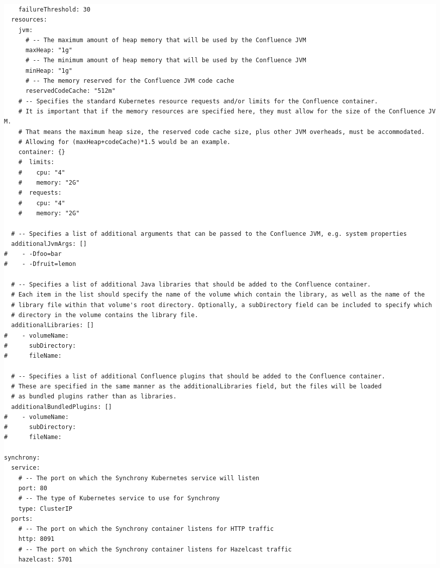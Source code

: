 ```diff
    failureThreshold: 30
  resources:
    jvm:
      # -- The maximum amount of heap memory that will be used by the Confluence JVM
      maxHeap: "1g"
      # -- The minimum amount of heap memory that will be used by the Confluence JVM
      minHeap: "1g"
      # -- The memory reserved for the Confluence JVM code cache
      reservedCodeCache: "512m"
    # -- Specifies the standard Kubernetes resource requests and/or limits for the Confluence container.
    # It is important that if the memory resources are specified here, they must allow for the size of the Confluence JVM.
    # That means the maximum heap size, the reserved code cache size, plus other JVM overheads, must be accommodated.
    # Allowing for (maxHeap+codeCache)*1.5 would be an example.
    container: {}
    #  limits:
    #    cpu: "4"
    #    memory: "2G"
    #  requests:
    #    cpu: "4"
    #    memory: "2G"

  # -- Specifies a list of additional arguments that can be passed to the Confluence JVM, e.g. system properties
  additionalJvmArgs: []
#    - -Dfoo=bar
#    - -Dfruit=lemon

  # -- Specifies a list of additional Java libraries that should be added to the Confluence container.
  # Each item in the list should specify the name of the volume which contain the library, as well as the name of the
  # library file within that volume's root directory. Optionally, a subDirectory field can be included to specify which
  # directory in the volume contains the library file.
  additionalLibraries: []
#    - volumeName:
#      subDirectory:
#      fileName:

  # -- Specifies a list of additional Confluence plugins that should be added to the Confluence container.
  # These are specified in the same manner as the additionalLibraries field, but the files will be loaded
  # as bundled plugins rather than as libraries.
  additionalBundledPlugins: []
#    - volumeName:
#      subDirectory:
#      fileName:

synchrony:
  service:
    # -- The port on which the Synchrony Kubernetes service will listen
    port: 80
    # -- The type of Kubernetes service to use for Synchrony
    type: ClusterIP
  ports:
    # -- The port on which the Synchrony container listens for HTTP traffic
    http: 8091
    # -- The port on which the Synchrony container listens for Hazelcast traffic
    hazelcast: 5701
```